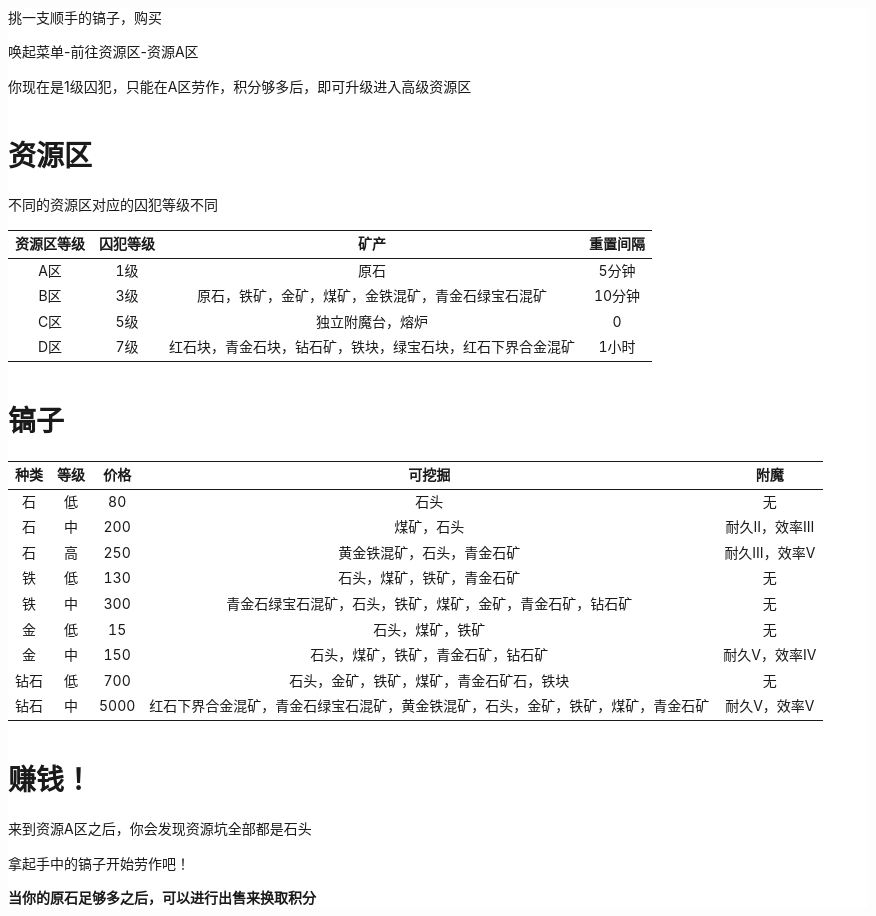挑一支顺手的镐子，购买

唤起菜单-前往资源区-资源A区

你现在是1级囚犯，只能在A区劳作，积分够多后，即可升级进入高级资源区

# 资源区

不同的资源区对应的囚犯等级不同

|资源区等级|囚犯等级|矿产|重置间隔|
|:-:|:-:|:-:|:-:|
|A区|1级|原石|5分钟|
|B区|3级|原石，铁矿，金矿，煤矿，金铁混矿，青金石绿宝石混矿|10分钟|
|C区|5级|独立附魔台，熔炉|0|
|D区|7级|红石块，青金石块，钻石矿，铁块，绿宝石块，红石下界合金混矿|1小时|

# 镐子

|种类|等级|价格|可挖掘|附魔|
|:-:|:-:|:-:|:-:|:-:|
|石|低|80|石头|无|
|石|中|200|煤矿，石头|耐久Ⅱ，效率Ⅲ|
|石|高|250|黄金铁混矿，石头，青金石矿|耐久Ⅲ，效率Ⅴ|
|铁|低|130|石头，煤矿，铁矿，青金石矿|无|
|铁|中|300|青金石绿宝石混矿，石头，铁矿，煤矿，金矿，青金石矿，钻石矿|无|
|金|低|15|石头，煤矿，铁矿|无|
|金|中|150|石头，煤矿，铁矿，青金石矿，钻石矿|耐久Ⅴ，效率Ⅳ|
|钻石|低|700|石头，金矿，铁矿，煤矿，青金石矿石，铁块|无|
|钻石|中|5000|红石下界合金混矿，青金石绿宝石混矿，黄金铁混矿，石头，金矿，铁矿，煤矿，青金石矿|耐久Ⅴ，效率Ⅴ|


# 赚钱！

来到资源A区之后，你会发现资源坑全部都是石头

拿起手中的镐子开始劳作吧！

**当你的原石足够多之后，可以进行出售来换取积分**
